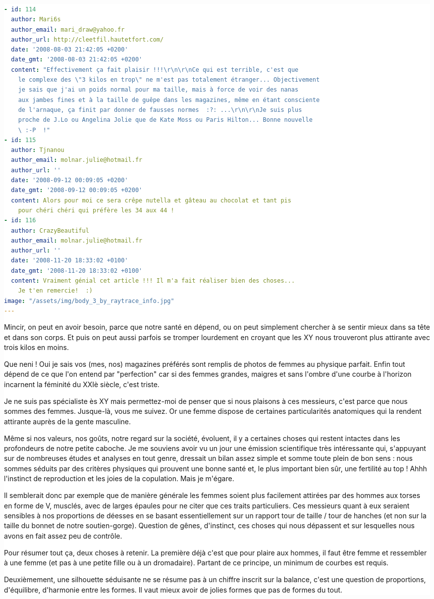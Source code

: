 ```yaml
- id: 114
  author: Mari6s
  author_email: mari_draw@yahoo.fr
  author_url: http://cleetfil.hautetfort.com/
  date: '2008-08-03 21:42:05 +0200'
  date_gmt: '2008-08-03 21:42:05 +0200'
  content: "Effectivement ça fait plaisir !!!\r\n\r\nCe qui est terrible, c'est que
    le complexe des \"3 kilos en trop\" ne m'est pas totalement étranger... Objectivement
    je sais que j'ai un poids normal pour ma taille, mais à force de voir des nanas
    aux jambes fines et à la taille de guêpe dans les magazines, même en étant consciente
    de l'arnaque, ça finit par donner de fausses normes  :?: ...\r\n\r\nJe suis plus
    proche de J.Lo ou Angelina Jolie que de Kate Moss ou Paris Hilton... Bonne nouvelle
    \ :-P  !"
- id: 115
  author: Tjnanou
  author_email: molnar.julie@hotmail.fr
  author_url: ''
  date: '2008-09-12 00:09:05 +0200'
  date_gmt: '2008-09-12 00:09:05 +0200'
  content: Alors pour moi ce sera crêpe nutella et gâteau au chocolat et tant pis
    pour chéri chéri qui préfère les 34 aux 44 !
- id: 116
  author: CrazyBeautiful
  author_email: molnar.julie@hotmail.fr
  author_url: ''
  date: '2008-11-20 18:33:02 +0100'
  date_gmt: '2008-11-20 18:33:02 +0100'
  content: Vraiment génial cet article !!! Il m'a fait réaliser bien des choses...
    Je t'en remercie!  :)
image: "/assets/img/body_3_by_raytrace_info.jpg"
---
```

<p style="text-align: justify;">Mincir, on peut en avoir besoin, parce que notre santé en dépend, ou on peut simplement chercher à se sentir mieux dans sa tête et dans son corps. Et puis on peut aussi parfois se tromper lourdement en croyant que les XY nous trouveront plus attirante avec trois kilos en moins.</p>
<p>Que neni ! Oui je sais vos (mes, nos) magazines préférés sont remplis de photos de femmes au physique parfait. Enfin tout dépend de ce que l'on entend par "perfection" car si des femmes grandes, maigres et sans l'ombre d'une courbe à l'horizon incarnent la féminité du XXIè siècle, c'est triste.<a id="more"></a><a id="more-424"></a></p>
<p>Je ne suis pas spécialiste ès XY mais permettez-moi de penser que si nous plaisons à ces messieurs, c'est parce que nous sommes des femmes. Jusque-là, vous me suivez. Or une femme dispose de certaines particularités anatomiques qui la rendent attirante auprès de la gente masculine.</p>
<p>Même si nos valeurs, nos goûts, notre regard sur la société, évoluent, il y a certaines choses qui restent intactes dans les profondeurs de notre petite caboche. Je me souviens avoir vu un jour une émission scientifique très intéressante qui, s'appuyant sur de nombreuses études et analyses en tout genre, dressait un bilan assez simple et somme toute plein de bon sens : nous sommes séduits par des critères physiques qui prouvent une bonne santé et, le plus important bien sûr, une fertilité au top ! Ahhh l'instinct de reproduction et les joies de la copulation. Mais je m'égare.</p>
<p>Il semblerait donc par exemple que de manière générale les femmes soient plus facilement attirées par des hommes aux torses en forme de V, musclés, avec de larges épaules pour ne citer que ces traits particuliers. Ces messieurs quant à eux seraient sensibles à nos proportions de déesses en se basant essentiellement sur un rapport tour de taille / tour de hanches (et non sur la taille du bonnet de notre soutien-gorge). Question de gênes, d'instinct, ces choses qui nous dépassent et sur lesquelles nous avons en fait assez peu de contrôle.</p>
<p>Pour résumer tout ça, deux choses à retenir. La première déjà c'est que pour plaire aux hommes, il faut être femme et ressembler à une femme (et pas à une petite fille ou à un dromadaire). Partant de ce principe, un minimum de courbes est requis.</p>
<p>Deuxièmement, une silhouette séduisante ne se résume pas à un chiffre inscrit sur la balance, c'est une question de proportions, d'équilibre, d'harmonie entre les formes. Il vaut mieux avoir de jolies formes que pas de formes du tout.</p>